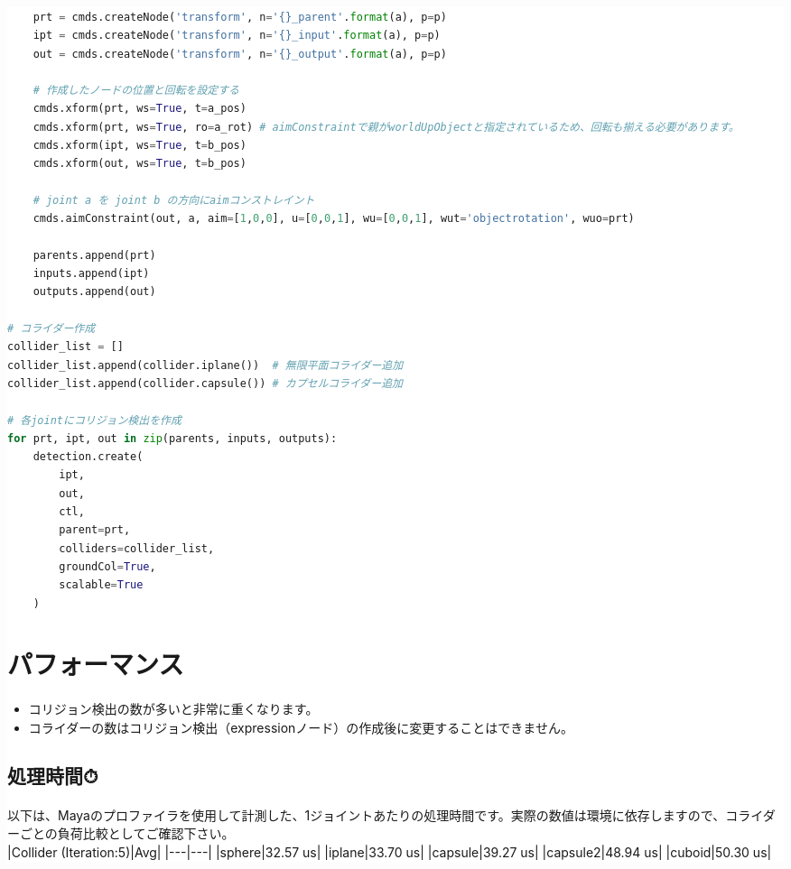 ```python
    prt = cmds.createNode('transform', n='{}_parent'.format(a), p=p)
    ipt = cmds.createNode('transform', n='{}_input'.format(a), p=p)
    out = cmds.createNode('transform', n='{}_output'.format(a), p=p)
    
    # 作成したノードの位置と回転を設定する
    cmds.xform(prt, ws=True, t=a_pos)
    cmds.xform(prt, ws=True, ro=a_rot) # aimConstraintで親がworldUpObjectと指定されているため、回転も揃える必要があります。
    cmds.xform(ipt, ws=True, t=b_pos)
    cmds.xform(out, ws=True, t=b_pos)
    
    # joint a を joint b の方向にaimコンストレイント
    cmds.aimConstraint(out, a, aim=[1,0,0], u=[0,0,1], wu=[0,0,1], wut='objectrotation', wuo=prt)
    
    parents.append(prt)
    inputs.append(ipt)
    outputs.append(out)

# コライダー作成
collider_list = []
collider_list.append(collider.iplane())  # 無限平面コライダー追加
collider_list.append(collider.capsule()) # カプセルコライダー追加

# 各jointにコリジョン検出を作成
for prt, ipt, out in zip(parents, inputs, outputs):
    detection.create(
        ipt, 
        out, 
        ctl, 
        parent=prt, 
        colliders=collider_list, 
        groundCol=True, 
        scalable=True
    )
```

# パフォーマンス
* コリジョン検出の数が多いと非常に重くなります。  
* コライダーの数はコリジョン検出（expressionノード）の作成後に変更することはできません。  

## 処理時間⏱
以下は、Mayaのプロファイラを使用して計測した、1ジョイントあたりの処理時間です。実際の数値は環境に依存しますので、コライダーごとの負荷比較としてご確認下さい。  
|Collider (Iteration:5)|Avg|
|---|---|
|sphere|32.57 us|
|iplane|33.70 us|
|capsule|39.27 us|
|capsule2|48.94 us|
|cuboid|50.30 us|
